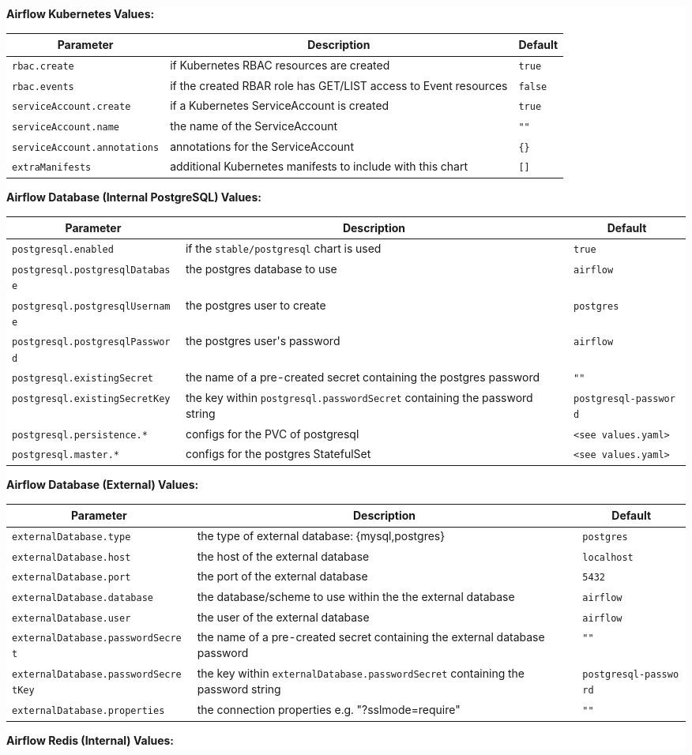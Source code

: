 __Airflow Kubernetes Values:__

| Parameter | Description | Default |
| --- | --- | --- |
| `rbac.create` | if Kubernetes RBAC resources are created | `true` |
| `rbac.events` | if the created RBAR role has GET/LIST access to Event resources | `false` |
| `serviceAccount.create` | if a Kubernetes ServiceAccount is created | `true` |
| `serviceAccount.name` | the name of the ServiceAccount | `""` |
| `serviceAccount.annotations` | annotations for the ServiceAccount | `{}` |
| `extraManifests` | additional Kubernetes manifests to include with this chart | `[]` |

__Airflow Database (Internal PostgreSQL) Values:__

| Parameter | Description | Default |
| --- | --- | --- |
| `postgresql.enabled` | if the `stable/postgresql` chart is used | `true` |
| `postgresql.postgresqlDatabase` | the postgres database to use | `airflow` |
| `postgresql.postgresqlUsername` | the postgres user to create | `postgres` |
| `postgresql.postgresqlPassword` | the postgres user's password | `airflow` |
| `postgresql.existingSecret` | the name of a pre-created secret containing the postgres password | `""` |
| `postgresql.existingSecretKey` | the key within `postgresql.passwordSecret` containing the password string | `postgresql-password` |
| `postgresql.persistence.*` | configs for the PVC of postgresql | `<see values.yaml>` |
| `postgresql.master.*` | configs for the postgres StatefulSet | `<see values.yaml>` |

__Airflow Database (External) Values:__

| Parameter | Description | Default |
| --- | --- | --- |
| `externalDatabase.type` | the type of external database: {mysql,postgres} | `postgres` |
| `externalDatabase.host` | the host of the external database | `localhost` |
| `externalDatabase.port` | the port of the external database | `5432` |
| `externalDatabase.database` | the database/scheme to use within the the external database | `airflow` |
| `externalDatabase.user` | the user of the external database | `airflow` |
| `externalDatabase.passwordSecret` | the name of a pre-created secret containing the external database password | `""` |
| `externalDatabase.passwordSecretKey` | the key within `externalDatabase.passwordSecret` containing the password string | `postgresql-password` |
| `externalDatabase.properties` | the connection properties e.g. "?sslmode=require" | `""` |

__Airflow Redis (Internal) Values:__
